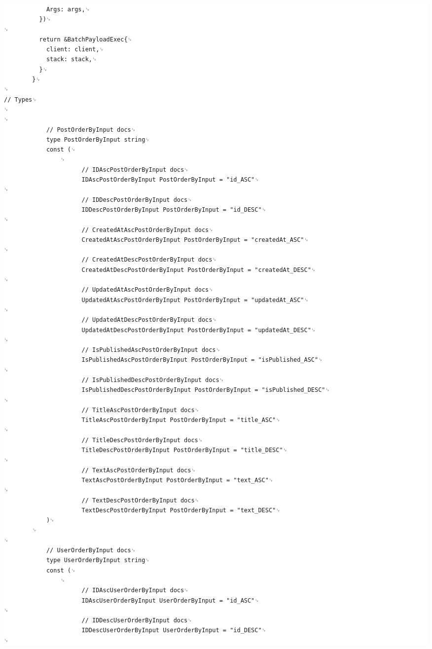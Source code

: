                 Args: args,␊
              })␊
    ␊
              return &BatchPayloadExec{␊
                client: client,␊
                stack: stack,␊
              }␊
            }␊
    ␊
    // Types␊
    ␊
    ␊
                // PostOrderByInput docs␊
                type PostOrderByInput string␊
                const (␊
                    ␊
                          // IDAscPostOrderByInput docs␊
                          IDAscPostOrderByInput PostOrderByInput = "id_ASC"␊
    ␊
                          // IDDescPostOrderByInput docs␊
                          IDDescPostOrderByInput PostOrderByInput = "id_DESC"␊
    ␊
                          // CreatedAtAscPostOrderByInput docs␊
                          CreatedAtAscPostOrderByInput PostOrderByInput = "createdAt_ASC"␊
    ␊
                          // CreatedAtDescPostOrderByInput docs␊
                          CreatedAtDescPostOrderByInput PostOrderByInput = "createdAt_DESC"␊
    ␊
                          // UpdatedAtAscPostOrderByInput docs␊
                          UpdatedAtAscPostOrderByInput PostOrderByInput = "updatedAt_ASC"␊
    ␊
                          // UpdatedAtDescPostOrderByInput docs␊
                          UpdatedAtDescPostOrderByInput PostOrderByInput = "updatedAt_DESC"␊
    ␊
                          // IsPublishedAscPostOrderByInput docs␊
                          IsPublishedAscPostOrderByInput PostOrderByInput = "isPublished_ASC"␊
    ␊
                          // IsPublishedDescPostOrderByInput docs␊
                          IsPublishedDescPostOrderByInput PostOrderByInput = "isPublished_DESC"␊
    ␊
                          // TitleAscPostOrderByInput docs␊
                          TitleAscPostOrderByInput PostOrderByInput = "title_ASC"␊
    ␊
                          // TitleDescPostOrderByInput docs␊
                          TitleDescPostOrderByInput PostOrderByInput = "title_DESC"␊
    ␊
                          // TextAscPostOrderByInput docs␊
                          TextAscPostOrderByInput PostOrderByInput = "text_ASC"␊
    ␊
                          // TextDescPostOrderByInput docs␊
                          TextDescPostOrderByInput PostOrderByInput = "text_DESC"␊
                )␊
            ␊
    ␊
                // UserOrderByInput docs␊
                type UserOrderByInput string␊
                const (␊
                    ␊
                          // IDAscUserOrderByInput docs␊
                          IDAscUserOrderByInput UserOrderByInput = "id_ASC"␊
    ␊
                          // IDDescUserOrderByInput docs␊
                          IDDescUserOrderByInput UserOrderByInput = "id_DESC"␊
    ␊